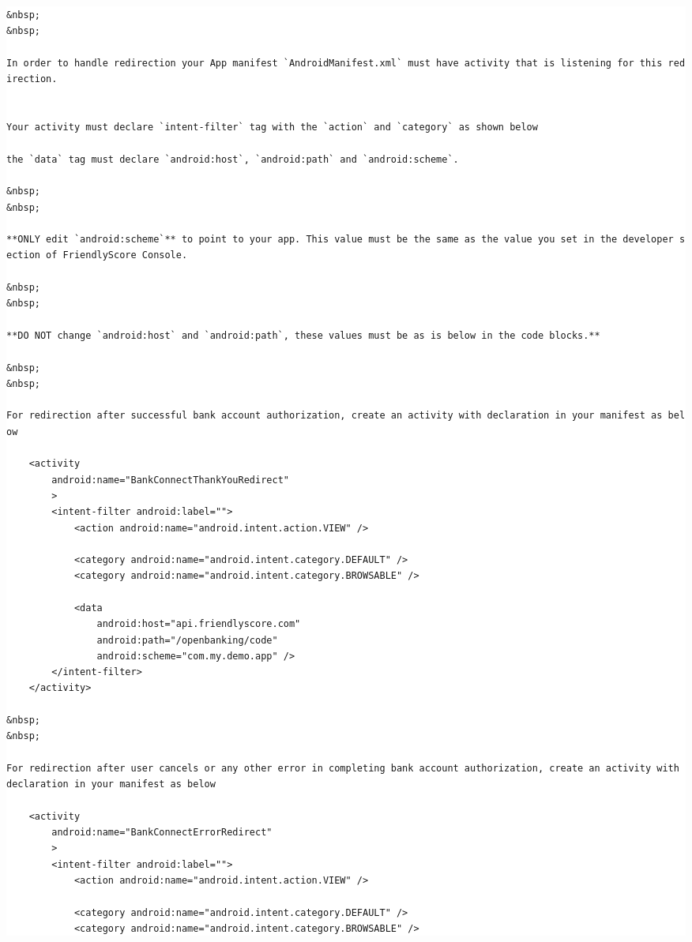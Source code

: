     &nbsp;
    &nbsp;
    
    In order to handle redirection your App manifest `AndroidManifest.xml` must have activity that is listening for this redirection.

    
    Your activity must declare `intent-filter` tag with the `action` and `category` as shown below

    the `data` tag must declare `android:host`, `android:path` and `android:scheme`.
    
    &nbsp;
    &nbsp;
    
    **ONLY edit `android:scheme`** to point to your app. This value must be the same as the value you set in the developer section of FriendlyScore Console. 

    &nbsp;
    &nbsp;

    **DO NOT change `android:host` and `android:path`, these values must be as is below in the code blocks.**

    &nbsp;
    &nbsp;

    For redirection after successful bank account authorization, create an activity with declaration in your manifest as below

        <activity
            android:name="BankConnectThankYouRedirect"
            >
            <intent-filter android:label="">
                <action android:name="android.intent.action.VIEW" />

                <category android:name="android.intent.category.DEFAULT" />
                <category android:name="android.intent.category.BROWSABLE" />

                <data
                    android:host="api.friendlyscore.com"
                    android:path="/openbanking/code"
                    android:scheme="com.my.demo.app" />
            </intent-filter>
        </activity>

    &nbsp;
    &nbsp;
    
    For redirection after user cancels or any other error in completing bank account authorization, create an activity with declaration in your manifest as below

        <activity
            android:name="BankConnectErrorRedirect"
            >
            <intent-filter android:label="">
                <action android:name="android.intent.action.VIEW" />

                <category android:name="android.intent.category.DEFAULT" />
                <category android:name="android.intent.category.BROWSABLE" />
